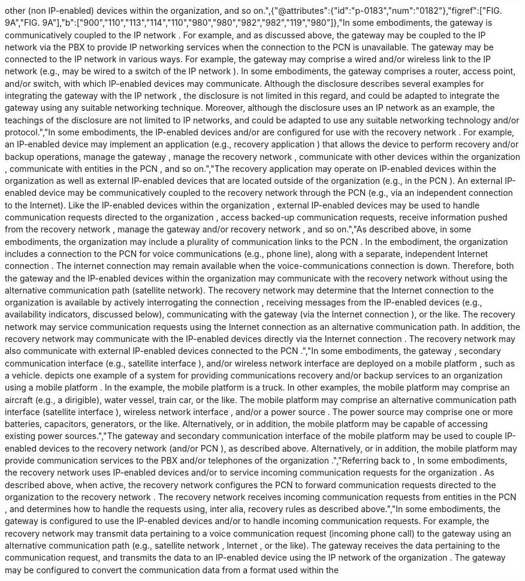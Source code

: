other (non IP-enabled) devices within the organization, and so on.",{"@attributes":{"id":"p-0183","num":"0182"},"figref":["FIG. 9A","FIG. 9A"],"b":["900","110","113","114","110","980","980","982","982","119","980"]},"In some embodiments, the gateway  is communicatively coupled to the IP network . For example, and as discussed above, the gateway  may be coupled to the IP network  via the PBX  to provide IP networking services when the connection  to the PCN  is unavailable. The gateway  may be connected to the IP network  in various ways. For example, the gateway  may comprise a wired and\/or wireless link to the IP network  (e.g., may be wired to a switch of the IP network ). In some embodiments, the gateway  comprises a router, access point, and\/or switch, with which IP-enabled devices  may communicate. Although the disclosure describes several examples for integrating the gateway  with the IP network , the disclosure is not limited in this regard, and could be adapted to integrate the gateway  using any suitable networking technique. Moreover, although the disclosure uses an IP network  as an example, the teachings of the disclosure are not limited to IP networks, and could be adapted to use any suitable networking technology and\/or protocol.","In some embodiments, the IP-enabled devices  and\/or  are configured for use with the recovery network . For example, an IP-enabled device  may implement an application (e.g., recovery application ) that allows the device  to perform recovery and\/or backup operations, manage the gateway , manage the recovery network , communicate with other devices within the organization , communicate with entities  in the PCN , and so on.","The recovery application  may operate on IP-enabled devices  within the organization  as well as external IP-enabled devices  that are located outside of the organization  (e.g., in the PCN ). An external IP-enabled device  may be communicatively coupled to the recovery network  through the PCN  (e.g., via an independent connection to the Internet). Like the IP-enabled devices  within the organization , external IP-enabled devices  may be used to handle communication requests directed to the organization , access backed-up communication requests, receive information pushed from the recovery network , manage the gateway  and\/or recovery network , and so on.","As described above, in some embodiments, the organization  may include a plurality of communication links to the PCN . In the  embodiment, the organization  includes a connection  to the PCN  for voice communications (e.g., phone line), along with a separate, independent Internet connection . The internet connection  may remain available when the voice-communications connection  is down. Therefore, both the gateway  and the IP-enabled devices  within the organization  may communicate with the recovery network  without using the alternative communication path  (satellite network). The recovery network  may determine that the Internet connection  to the organization  is available by actively interrogating the connection , receiving messages from the IP-enabled devices  (e.g., availability indicators, discussed below), communicating with the gateway  (via the Internet connection ), or the like. The recovery network  may service communication requests using the Internet connection  as an alternative communication path. In addition, the recovery network  may communicate with the IP-enabled devices  directly via the Internet connection . The recovery network  may also communicate with external IP-enabled devices  connected to the PCN .","In some embodiments, the gateway , secondary communication interface (e.g., satellite interface ), and\/or wireless network interface  are deployed on a mobile platform , such as a vehicle.  depicts one example of a system  for providing communications recovery and\/or backup services to an organization  using a mobile platform . In the  example, the mobile platform  is a truck. In other examples, the mobile platform  may comprise an aircraft (e.g., a dirigible), water vessel, train car, or the like. The mobile platform  may comprise an alternative communication path interface (satellite interface ), wireless network interface , and\/or a power source . The power source  may comprise one or more batteries, capacitors, generators, or the like. Alternatively, or in addition, the mobile platform  may be capable of accessing existing power sources.","The gateway  and secondary communication interface  of the mobile platform  may be used to couple IP-enabled devices  to the recovery network  (and\/or PCN ), as described above. Alternatively, or in addition, the mobile platform  may provide communication services to the PBX  and\/or telephones  of the organization .","Referring back to , In some embodiments, the recovery network  uses IP-enabled devices  and\/or  to service incoming communication requests for the organization . As described above, when active, the recovery network  configures the PCN  to forward communication requests directed to the organization  to the recovery network . The recovery network  receives incoming communication requests from entities  in the PCN , and determines how to handle the requests using, inter alia, recovery rules as described above.","In some embodiments, the gateway  is configured to use the IP-enabled devices  and\/or  to handle incoming communication requests. For example, the recovery network  may transmit data pertaining to a voice communication request (incoming phone call) to the gateway  using an alternative communication path (e.g., satellite network , Internet , or the like). The gateway  receives the data pertaining to the communication request, and transmits the data to an IP-enabled device  using the IP network  of the organization . The gateway  may be configured to convert the communication data from a format used within the